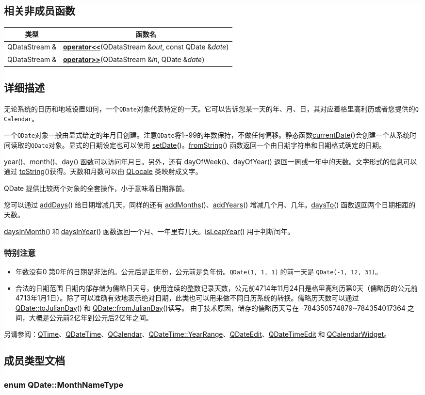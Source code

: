 

## 相关非成员函数

| 类型          | 函数名                                                       |
| ------------- | ------------------------------------------------------------ |
| QDataStream & | **[operator<<](#../QDataStream/QDataStream.md#qdatastream-operatorqdatastream-out-const-qdate-date)**(QDataStream &*out*, const QDate &*date*) |
| QDataStream & | **[operator>>](#../QDataStream/QDataStream.md#qdatastream-operatorqdatastream-in-qdate-date)**(QDataStream &*in*, QDate &*date*) |



## 详细描述

无论系统的日历和地域设置如何，一个`QDate`对象代表特定的一天。它可以告诉您某一天的年、月、日，其对应着格里高利历或者您提供的`QCalendar`。

一个`QDate`对象一般由显式给定的年月日创建。注意`QDate`将1~99的年数保持，不做任何偏移。静态函数[currentDate](#static-qdate-qdatecurrentdate)()会创建一个从系统时间读取的`QDate`对象。显式的日期设定也可以使用 [setDate](#bool-qdatesetdateint-year-int-month-int-day)()。[fromString](#staticqdate-qdatefromstringconst-qstring-string-qtdateformat-format--qttextdate)() 函数返回一个由日期字符串和日期格式确定的日期。

[year](#int-qdateyear-const)()、[month]((#int-qdatemonth-const))()、[day](#int-qdateday-const)() 函数可以访问年月日。另外，还有 [dayOfWeek()](#int-qdatedayofweek-const)、[dayOfYear()](#int-qdatedayofyear-const) 返回一周或一年中的天数。文字形式的信息可以通过 [toString](#qstring-qdatetostringqtdateformat-format--qttextdate-const)()获得。天数和月数可以由 [QLocale](../../L/QLocale/QLocale.md) 类映射成文字。

QDate 提供比较两个对象的全套操作，小于意味着日期靠前。

您可以通过 [addDays](#qdate-qdateadddaysqint64-ndays-const)() 给日期增减几天，同样的还有 [addMonths](#qdate-qdateaddmonthsint-nmonths-qcalendar-cal-const)()、[addYears](#qdate-qdateaddyearsint-nyears-qcalendar-cal-const)() 增减几个月、几年。[daysTo](#qint64-qdatedaystoconst-qdate-d-const)() 函数返回两个日期相距的天数。

[daysInMonth](#int-qdatedaysinmonth-const)() 和 [daysInYear](#int-qdatedaysinyear-const)() 函数返回一个月、一年里有几天。[isLeapYear](#staticbool-qdateisleapyearint-year)() 用于判断闰年。

### 特别注意

- 年数没有0
  第0年的日期是非法的。公元后是正年份，公元前是负年份。`QDate(1, 1, 1)` 的前一天是 `QDate(-1, 12, 31)`。

- 合法的日期范围
  日期内部存储为儒略日天号，使用连续的整数记录天数，公元前4714年11月24日是格里高利历第0天（儒略历的公元前4713年1月1日）。除了可以准确有效地表示绝对日期，此类也可以用来做不同日历系统的转换。儒略历天数可以通过 [QDate::toJulianDay](#qint64-qdatetojulianday-const)() 和 [QDate::fromJulianDay](#staticqdate-qdatefromjuliandayqint64-jd)()读写。
  由于技术原因，储存的儒略历天号在 -784350574879~784354017364 之间，大概是公元前2亿年到公元后2亿年之间。

另请参阅：[QTime](../../T/QTime/QTime.md)、[QDateTime](../QDateTime/QDateTime.md)、[QCalendar](../../C/QCalendar/QCalendar.md)、[QDateTime::YearRange](../QDateTime/QDateTime.md#enum-YearRange)、[QDateEdit](../QDateEdit/QDateEdit.md)、[QDateTimeEdit](../QDateTimeEdit/QDateTimeEdit.md) 和 [QCalendarWidget](../QCalendarWidget/QCalendarWidget.md)。



## 成员类型文档

### enum QDate::MonthNameType
